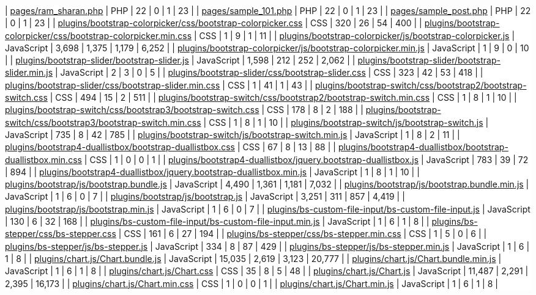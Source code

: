 | [pages/ram_sharan.php](/pages/ram_sharan.php) | PHP | 22 | 0 | 1 | 23 |
| [pages/sample_101.php](/pages/sample_101.php) | PHP | 22 | 0 | 1 | 23 |
| [pages/sample_post.php](/pages/sample_post.php) | PHP | 22 | 0 | 1 | 23 |
| [plugins/bootstrap-colorpicker/css/bootstrap-colorpicker.css](/plugins/bootstrap-colorpicker/css/bootstrap-colorpicker.css) | CSS | 320 | 26 | 54 | 400 |
| [plugins/bootstrap-colorpicker/css/bootstrap-colorpicker.min.css](/plugins/bootstrap-colorpicker/css/bootstrap-colorpicker.min.css) | CSS | 1 | 9 | 1 | 11 |
| [plugins/bootstrap-colorpicker/js/bootstrap-colorpicker.js](/plugins/bootstrap-colorpicker/js/bootstrap-colorpicker.js) | JavaScript | 3,698 | 1,375 | 1,179 | 6,252 |
| [plugins/bootstrap-colorpicker/js/bootstrap-colorpicker.min.js](/plugins/bootstrap-colorpicker/js/bootstrap-colorpicker.min.js) | JavaScript | 1 | 9 | 0 | 10 |
| [plugins/bootstrap-slider/bootstrap-slider.js](/plugins/bootstrap-slider/bootstrap-slider.js) | JavaScript | 1,598 | 212 | 252 | 2,062 |
| [plugins/bootstrap-slider/bootstrap-slider.min.js](/plugins/bootstrap-slider/bootstrap-slider.min.js) | JavaScript | 2 | 3 | 0 | 5 |
| [plugins/bootstrap-slider/css/bootstrap-slider.css](/plugins/bootstrap-slider/css/bootstrap-slider.css) | CSS | 323 | 42 | 53 | 418 |
| [plugins/bootstrap-slider/css/bootstrap-slider.min.css](/plugins/bootstrap-slider/css/bootstrap-slider.min.css) | CSS | 1 | 41 | 1 | 43 |
| [plugins/bootstrap-switch/css/bootstrap2/bootstrap-switch.css](/plugins/bootstrap-switch/css/bootstrap2/bootstrap-switch.css) | CSS | 494 | 15 | 2 | 511 |
| [plugins/bootstrap-switch/css/bootstrap2/bootstrap-switch.min.css](/plugins/bootstrap-switch/css/bootstrap2/bootstrap-switch.min.css) | CSS | 1 | 8 | 1 | 10 |
| [plugins/bootstrap-switch/css/bootstrap3/bootstrap-switch.css](/plugins/bootstrap-switch/css/bootstrap3/bootstrap-switch.css) | CSS | 178 | 8 | 2 | 188 |
| [plugins/bootstrap-switch/css/bootstrap3/bootstrap-switch.min.css](/plugins/bootstrap-switch/css/bootstrap3/bootstrap-switch.min.css) | CSS | 1 | 8 | 1 | 10 |
| [plugins/bootstrap-switch/js/bootstrap-switch.js](/plugins/bootstrap-switch/js/bootstrap-switch.js) | JavaScript | 735 | 8 | 42 | 785 |
| [plugins/bootstrap-switch/js/bootstrap-switch.min.js](/plugins/bootstrap-switch/js/bootstrap-switch.min.js) | JavaScript | 1 | 8 | 2 | 11 |
| [plugins/bootstrap4-duallistbox/bootstrap-duallistbox.css](/plugins/bootstrap4-duallistbox/bootstrap-duallistbox.css) | CSS | 67 | 8 | 13 | 88 |
| [plugins/bootstrap4-duallistbox/bootstrap-duallistbox.min.css](/plugins/bootstrap4-duallistbox/bootstrap-duallistbox.min.css) | CSS | 1 | 0 | 0 | 1 |
| [plugins/bootstrap4-duallistbox/jquery.bootstrap-duallistbox.js](/plugins/bootstrap4-duallistbox/jquery.bootstrap-duallistbox.js) | JavaScript | 783 | 39 | 72 | 894 |
| [plugins/bootstrap4-duallistbox/jquery.bootstrap-duallistbox.min.js](/plugins/bootstrap4-duallistbox/jquery.bootstrap-duallistbox.min.js) | JavaScript | 1 | 8 | 1 | 10 |
| [plugins/bootstrap/js/bootstrap.bundle.js](/plugins/bootstrap/js/bootstrap.bundle.js) | JavaScript | 4,490 | 1,361 | 1,181 | 7,032 |
| [plugins/bootstrap/js/bootstrap.bundle.min.js](/plugins/bootstrap/js/bootstrap.bundle.min.js) | JavaScript | 1 | 6 | 0 | 7 |
| [plugins/bootstrap/js/bootstrap.js](/plugins/bootstrap/js/bootstrap.js) | JavaScript | 3,251 | 311 | 857 | 4,419 |
| [plugins/bootstrap/js/bootstrap.min.js](/plugins/bootstrap/js/bootstrap.min.js) | JavaScript | 1 | 6 | 0 | 7 |
| [plugins/bs-custom-file-input/bs-custom-file-input.js](/plugins/bs-custom-file-input/bs-custom-file-input.js) | JavaScript | 130 | 6 | 32 | 168 |
| [plugins/bs-custom-file-input/bs-custom-file-input.min.js](/plugins/bs-custom-file-input/bs-custom-file-input.min.js) | JavaScript | 1 | 6 | 1 | 8 |
| [plugins/bs-stepper/css/bs-stepper.css](/plugins/bs-stepper/css/bs-stepper.css) | CSS | 161 | 6 | 27 | 194 |
| [plugins/bs-stepper/css/bs-stepper.min.css](/plugins/bs-stepper/css/bs-stepper.min.css) | CSS | 1 | 5 | 0 | 6 |
| [plugins/bs-stepper/js/bs-stepper.js](/plugins/bs-stepper/js/bs-stepper.js) | JavaScript | 334 | 8 | 87 | 429 |
| [plugins/bs-stepper/js/bs-stepper.min.js](/plugins/bs-stepper/js/bs-stepper.min.js) | JavaScript | 1 | 6 | 1 | 8 |
| [plugins/chart.js/Chart.bundle.js](/plugins/chart.js/Chart.bundle.js) | JavaScript | 15,035 | 2,619 | 3,123 | 20,777 |
| [plugins/chart.js/Chart.bundle.min.js](/plugins/chart.js/Chart.bundle.min.js) | JavaScript | 1 | 6 | 1 | 8 |
| [plugins/chart.js/Chart.css](/plugins/chart.js/Chart.css) | CSS | 35 | 8 | 5 | 48 |
| [plugins/chart.js/Chart.js](/plugins/chart.js/Chart.js) | JavaScript | 11,487 | 2,291 | 2,395 | 16,173 |
| [plugins/chart.js/Chart.min.css](/plugins/chart.js/Chart.min.css) | CSS | 1 | 0 | 0 | 1 |
| [plugins/chart.js/Chart.min.js](/plugins/chart.js/Chart.min.js) | JavaScript | 1 | 6 | 1 | 8 |